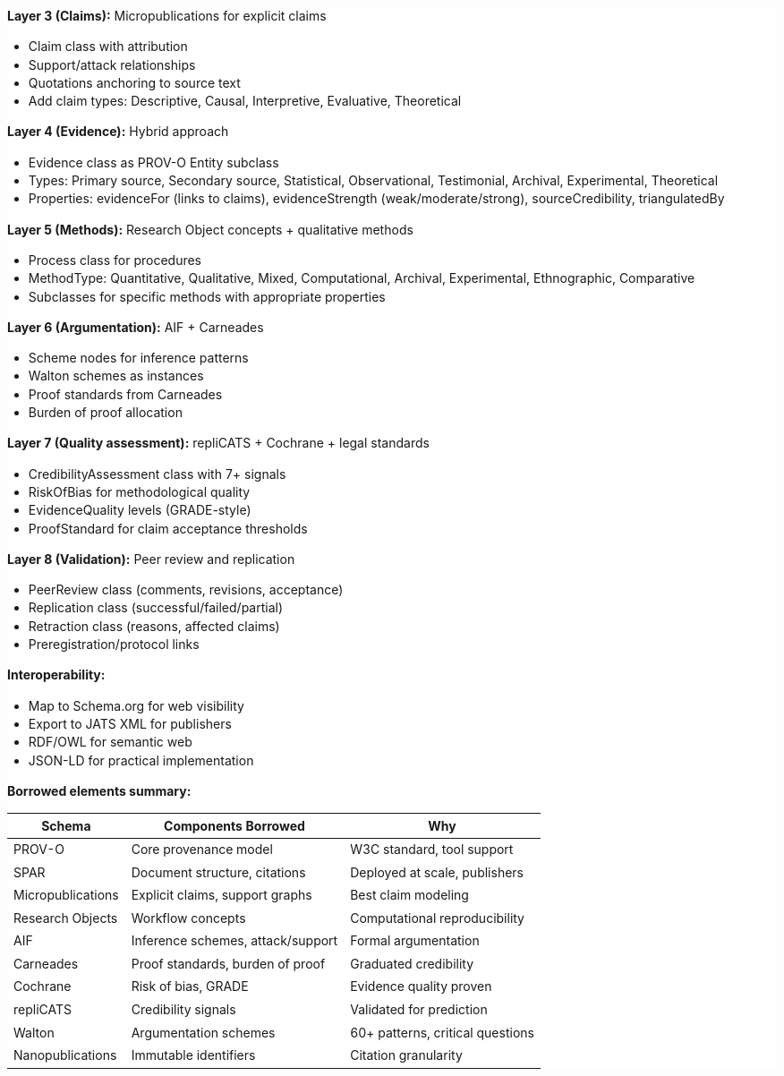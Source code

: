 **Layer 3 (Claims):** Micropublications for explicit claims  
- Claim class with attribution
- Support/attack relationships
- Quotations anchoring to source text
- Add claim types: Descriptive, Causal, Interpretive, Evaluative, Theoretical

**Layer 4 (Evidence):** Hybrid approach  
- Evidence class as PROV-O Entity subclass
- Types: Primary source, Secondary source, Statistical, Observational, Testimonial, Archival, Experimental, Theoretical
- Properties: evidenceFor (links to claims), evidenceStrength (weak/moderate/strong), sourceCredibility, triangulatedBy

**Layer 5 (Methods):** Research Object concepts + qualitative methods  
- Process class for procedures
- MethodType: Quantitative, Qualitative, Mixed, Computational, Archival, Experimental, Ethnographic, Comparative
- Subclasses for specific methods with appropriate properties

**Layer 6 (Argumentation):** AIF + Carneades  
- Scheme nodes for inference patterns
- Walton schemes as instances
- Proof standards from Carneades
- Burden of proof allocation

**Layer 7 (Quality assessment):** repliCATS + Cochrane + legal standards  
- CredibilityAssessment class with 7+ signals
- RiskOfBias for methodological quality
- EvidenceQuality levels (GRADE-style)
- ProofStandard for claim acceptance thresholds

**Layer 8 (Validation):** Peer review and replication  
- PeerReview class (comments, revisions, acceptance)
- Replication class (successful/failed/partial)
- Retraction class (reasons, affected claims)
- Preregistration/protocol links

**Interoperability:**
- Map to Schema.org for web visibility
- Export to JATS XML for publishers
- RDF/OWL for semantic web
- JSON-LD for practical implementation

**Borrowed elements summary:**

| Schema | Components Borrowed | Why |
|--------|-------------------|-----|
| PROV-O | Core provenance model | W3C standard, tool support |
| SPAR | Document structure, citations | Deployed at scale, publishers |
| Micropublications | Explicit claims, support graphs | Best claim modeling |
| Research Objects | Workflow concepts | Computational reproducibility |
| AIF | Inference schemes, attack/support | Formal argumentation |
| Carneades | Proof standards, burden of proof | Graduated credibility |
| Cochrane | Risk of bias, GRADE | Evidence quality proven |
| repliCATS | Credibility signals | Validated for prediction |
| Walton | Argumentation schemes | 60+ patterns, critical questions |
| Nanopublications | Immutable identifiers | Citation granularity |
